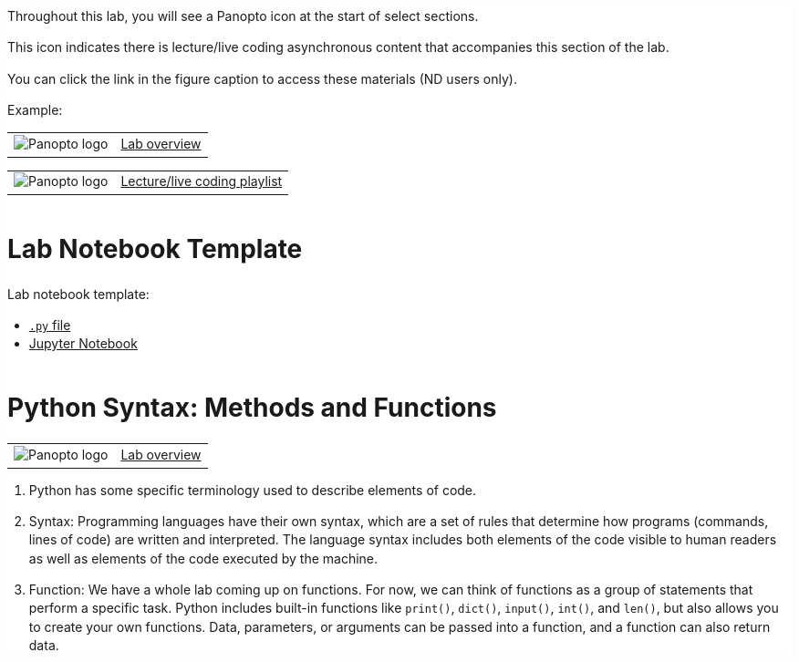 Throughout this lab, you will see a Panopto icon at the start of select sections.

This icon indicates there is lecture/live coding asynchronous content that accompanies this section of the lab. 

You can click the link in the figure caption to access these materials (ND users only).

Example:

<table>
 <tr><td>
<img src="https://elearn.southampton.ac.uk/wp-content/blogs.dir/sites/64/2021/04/PanPan.png" alt="Panopto logo" width="50"/></td>
  <td><a href="https://notredame.hosted.panopto.com/Panopto/Pages/Viewer.aspx?id=8ccafd04-171b-47c5-9cda-ad8201619bf3">Lab overview</a></td>
  </tr>
  </table>

<table>
 <tr><td>
<img src="https://elearn.southampton.ac.uk/wp-content/blogs.dir/sites/64/2021/04/PanPan.png" alt="Panopto logo" width="50"/></td>
<td><a href="https://notredame.hosted.panopto.com/Panopto/Pages/Viewer.aspx?pid=e43043e9-e683-4a97-ae45-ae3001369ef2">Lecture/live coding playlist</a></td>
  </tr>
  </table>
  
# Lab Notebook Template

Lab notebook template:
- [`.py` file](https://drive.google.com/file/d/1gO7KJlNwFoTSXwcA86rxH3WOnu9opSpn/view?usp=sharing)
- [Jupyter Notebook](https://drive.google.com/file/d/1f8JecjYtzmBjDqsTZQcrtp49A1ZYhPgC/view?usp=sharing)

# Python Syntax: Methods and Functions

<table>
 <tr><td>
<img src="https://elearn.southampton.ac.uk/wp-content/blogs.dir/sites/64/2021/04/PanPan.png" alt="Panopto logo" width="50"/></td>
  <td><a href="https://notredame.hosted.panopto.com/Panopto/Pages/Viewer.aspx?id=8ccafd04-171b-47c5-9cda-ad8201619bf3">Lab overview</a></td>
  </tr>
  </table>

1. Python has some specific terminology used to describe elements of code.

2. Syntax: Programming languages have their own syntax, which are a set of rules that determine how programs (commands, lines of code) are written and interpreted. The language syntax includes both elements of the code visible to human readers as well as elements of the code executed by the machine.

3. Function: We have a whole lab coming up on functions. For now, we can think of functions as a group of statements that perform a specific task. Python includes built-in functions like `print()`, `dict()`, `input()`, `int()`, and `len()`, but also allows you to create your own functions. Data, parameters, or arguments can be passed into a function, and a function can also return data.
